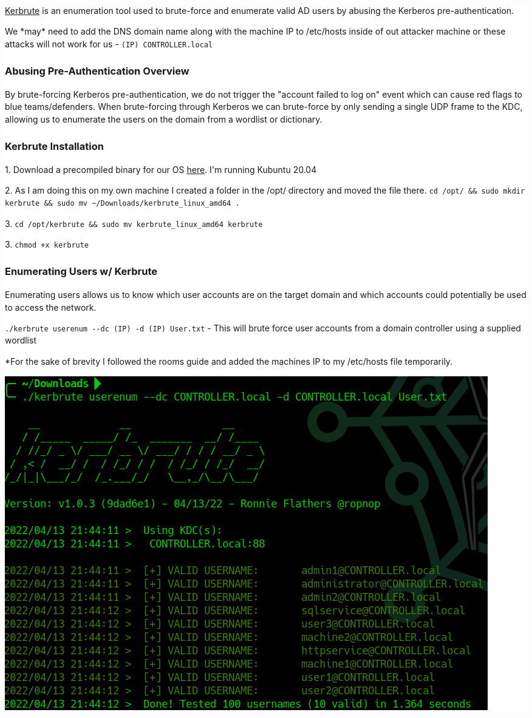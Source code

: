 [Kerbrute](https://github.com/ropnop/kerbrute) is an enumeration tool used to brute-force and enumerate valid AD users by abusing the Kerberos pre-authentication.&#x20;

We \*may\* need to add the DNS domain name along with the machine IP to /etc/hosts inside of out attacker machine or these attacks will not work for us - `(IP) CONTROLLER.local`

### Abusing Pre-Authentication Overview

By brute-forcing Kerberos pre-authentication, we do not trigger the "account failed to log on" event which can cause red flags to blue teams/defenders. When brute-forcing through Kerberos we can brute-force by only sending a single UDP frame to the KDC, allowing us to enumerate the users on the domain from a wordlist or dictionary.

### Kerbrute Installation

1\. Download a precompiled binary for our OS [here](https://github.com/ropnop/kerbrute/releases). I'm running Kubuntu 20.04

2\. As I am doing this on my own machine I created a folder in the /opt/ directory and moved the file there. `cd /opt/ && sudo mkdir kerbrute && sudo mv ~/Downloads/kerbrute_linux_amd64 .`

3\. `cd /opt/kerbrute && sudo mv kerbrute_linux_amd64 kerbrute`

3\. `chmod +x kerbrute`

### Enumerating Users w/ Kerbrute

Enumerating users allows us to know which user accounts are on the target domain and which accounts could potentially be used to access the network.

`./kerbrute userenum --dc (IP) -d (IP) User.txt` - This will brute force user accounts from a domain controller using a supplied wordlist

\*For the sake of brevity I followed the rooms guide and added the machines IP to my /etc/hosts file temporarily.

![](<../../.gitbook/assets/image (115).png>)
